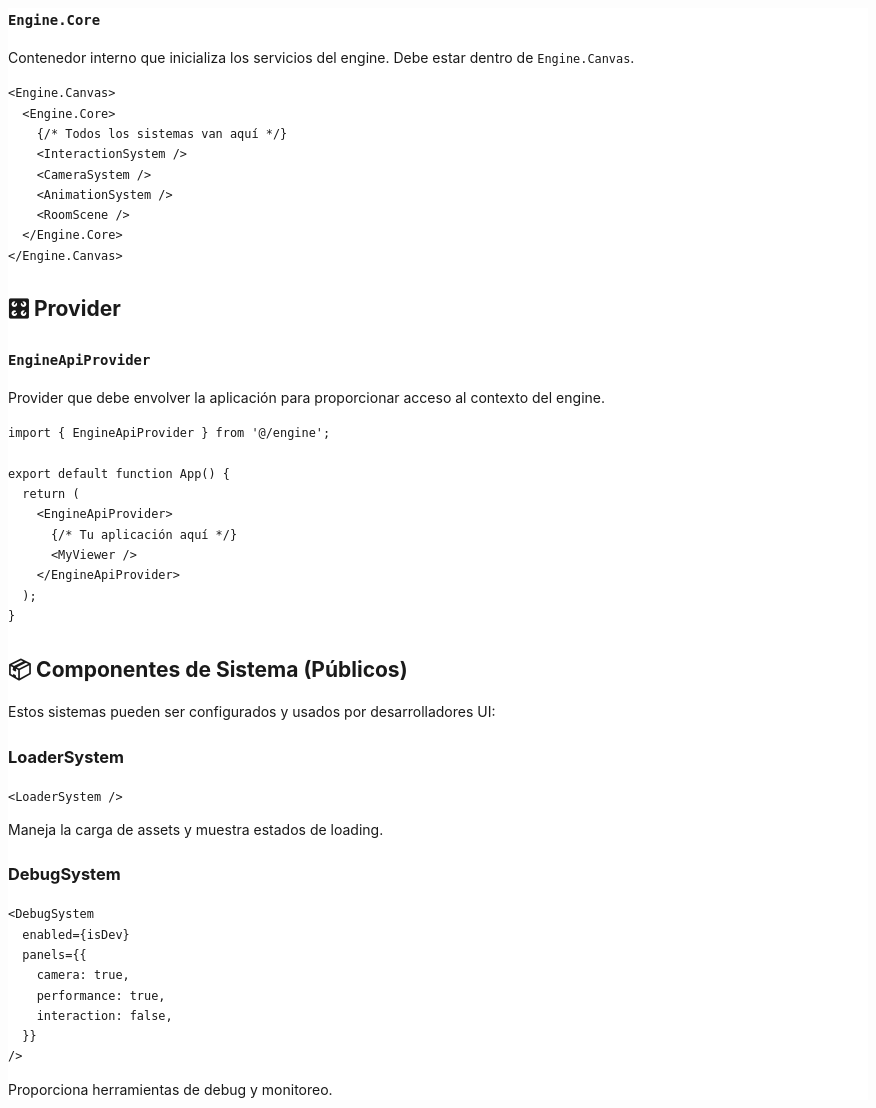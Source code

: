 ### `Engine.Core`

Contenedor interno que inicializa los servicios del engine. Debe estar dentro de `Engine.Canvas`.

```tsx
<Engine.Canvas>
  <Engine.Core>
    {/* Todos los sistemas van aquí */}
    <InteractionSystem />
    <CameraSystem />
    <AnimationSystem />
    <RoomScene />
  </Engine.Core>
</Engine.Canvas>
```

## 🎛️ Provider

### `EngineApiProvider`

Provider que debe envolver la aplicación para proporcionar acceso al contexto del engine.

```tsx
import { EngineApiProvider } from '@/engine';

export default function App() {
  return (
    <EngineApiProvider>
      {/* Tu aplicación aquí */}
      <MyViewer />
    </EngineApiProvider>
  );
}
```

## 📦 Componentes de Sistema (Públicos)

Estos sistemas pueden ser configurados y usados por desarrolladores UI:

### LoaderSystem
```tsx
<LoaderSystem />
```
Maneja la carga de assets y muestra estados de loading.

### DebugSystem
```tsx
<DebugSystem 
  enabled={isDev}
  panels={{
    camera: true,
    performance: true,
    interaction: false,
  }}
/>
```
Proporciona herramientas de debug y monitoreo.
